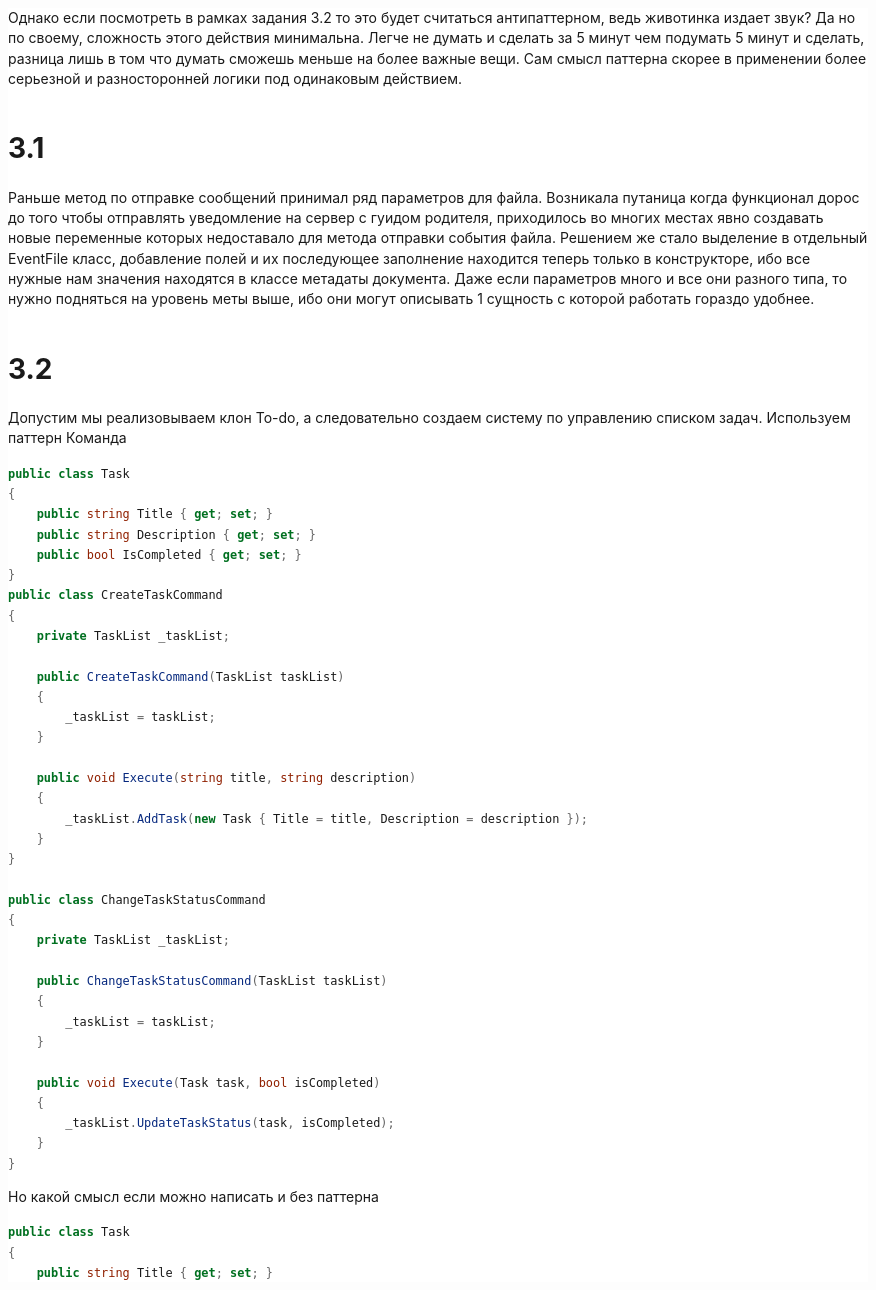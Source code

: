 Однако если посмотреть в рамках задания 3.2 то это будет считаться антипаттерном, ведь животинка издает звук? Да но по своему, сложность этого действия минимальна. Легче не думать и сделать за 5 минут чем подумать 5 минут и сделать, разница лишь в том что думать сможешь меньше на более важные вещи. Сам смысл паттерна скорее в применении более серьезной и разносторонней логики под одинаковым действием. 
# 3.1
Раньше метод по отправке сообщений принимал ряд параметров для файла.
Возникала путаница когда функционал дорос до того чтобы отправлять уведомление на сервер с гуидом родителя, приходилось во многих местах явно создавать новые переменные которых недоставало для метода отправки события файла.
Решением же стало выделение в отдельный EventFile класс, добавление полей и их последующее заполнение находится теперь только в конструкторе, ибо все нужные нам значения находятся в классе метадаты документа.
Даже если параметров много и все они разного типа, то нужно подняться на уровень меты выше, ибо они могут описывать 1 сущность с которой работать гораздо удобнее.

# 3.2 
Допустим мы реализовываем клон To-do, а следовательно создаем систему по управлению списком задач. Используем паттерн Команда
```cs
public class Task
{
    public string Title { get; set; }
    public string Description { get; set; }
    public bool IsCompleted { get; set; }
}
public class CreateTaskCommand
{
    private TaskList _taskList;

    public CreateTaskCommand(TaskList taskList)
    {
        _taskList = taskList;
    }

    public void Execute(string title, string description)
    {
        _taskList.AddTask(new Task { Title = title, Description = description });
    }
}

public class ChangeTaskStatusCommand
{
    private TaskList _taskList;

    public ChangeTaskStatusCommand(TaskList taskList)
    {
        _taskList = taskList;
    }

    public void Execute(Task task, bool isCompleted)
    {
        _taskList.UpdateTaskStatus(task, isCompleted);
    }
}
```
Но какой смысл если можно написать и без паттерна
```cs
public class Task
{
    public string Title { get; set; }
```